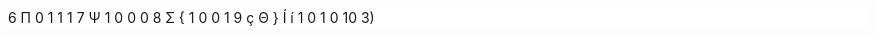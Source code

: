 <td>6</td>
<td></td>
<td>Π</td>
<td></td>
<td></td>
<td></td>
<td></td>
<td></td>
<td></td>
</tr>
<tr class="even">
<td>0</td>
<td>1</td>
<td>1</td>
<td>1</td>
<td>7</td>
<td></td>
<td>Ψ</td>
<td></td>
<td></td>
<td></td>
<td></td>
<td></td>
<td></td>
</tr>
<tr class="odd">
<td>1</td>
<td>0</td>
<td>0</td>
<td>0</td>
<td>8</td>
<td></td>
<td>Σ</td>
<td>{</td>
<td></td>
<td></td>
<td></td>
<td></td>
<td></td>
</tr>
<tr class="even">
<td>1</td>
<td>0</td>
<td>0</td>
<td>1</td>
<td>9</td>
<td>ç</td>
<td>Θ</td>
<td>}</td>
<td></td>
<td>Í</td>
<td></td>
<td>í</td>
<td></td>
</tr>
<tr class="odd">
<td>1</td>
<td>0</td>
<td>1</td>
<td>0</td>
<td>10</td>
<td>3)</td>
<td></td>
<td></td>